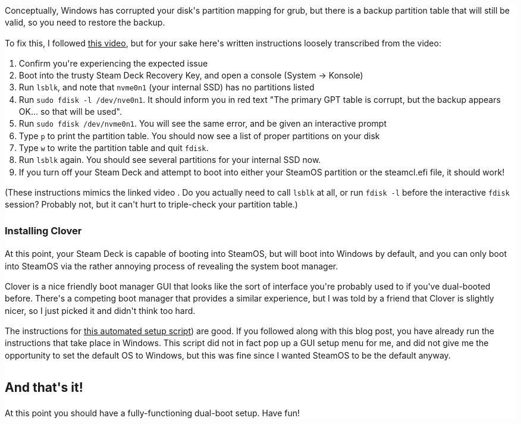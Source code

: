 Conceptually, Windows has corrupted your disk's partition mapping for grub, but there is a backup partition table that will still be valid, so you need to restore the backup.

To fix this, I followed [this video](https://www.youtube.com/watch?v=eUDbLkHDeGY&t=214s), but for your sake here's  written instructions loosely transcribed from the video:
1. Confirm you're experiencing the expected issue 
2. Boot into the trusty Steam Deck Recovery Key, and open a console (System -> Konsole)
3. Run `lsblk`, and note that `nvme0n1` (your internal SSD) has no partitions listed
4. Run `sudo fdisk -l /dev/nve0n1`. It should inform you in red text "The primary GPT table is corrupt, but the backup appears OK... so that will be used".
5. Run `sudo fdisk /dev/nvme0n1`. You will see the same error, and be given an interactive prompt
6. Type `p` to print the partition table. You should now see a list of proper partitions on your disk
7. Type `w` to write the partition table and quit `fdisk`.
9. Run `lsblk` again. You should see several partitions for your internal SSD now.
10. If you turn off your Steam Deck and attempt to boot into either your SteamOS partition or the steamcl.efi file, it should work!

(These instructions mimics the linked video . Do you actually need to call `lsblk` at all, or run `fdisk -l` before the interactive `fdisk` session? Probably not, but it can't hurt to triple-check your partition table.)

### Installing Clover
At this point, your Steam Deck is capable of booting into SteamOS, but will boot into Windows by default, and you can only boot into SteamOS via the rather annoying process of revealing the system boot manager.

Clover is a nice friendly boot manager GUI that looks like the sort of interface you're probably used to if you've dual-booted before. There's a competing boot manager that provides a similar experience, but I was told by a friend that Clover is slightly nicer, so I just picked it and didn't think too hard.

The instructions for [this automated setup script](https://github.com/ryanrudolfoba/SteamDeck-Clover-dualboot)) are good. If you followed along with this blog post, you have already run the instructions that take place in Windows. This script did not in fact pop up a GUI setup menu for me, and did not give me the opportunity to set the default OS to Windows, but this was fine since I wanted SteamOS to be the default anyway.

## And that's it!
At this point you should have a fully-functioning dual-boot setup. Have fun!